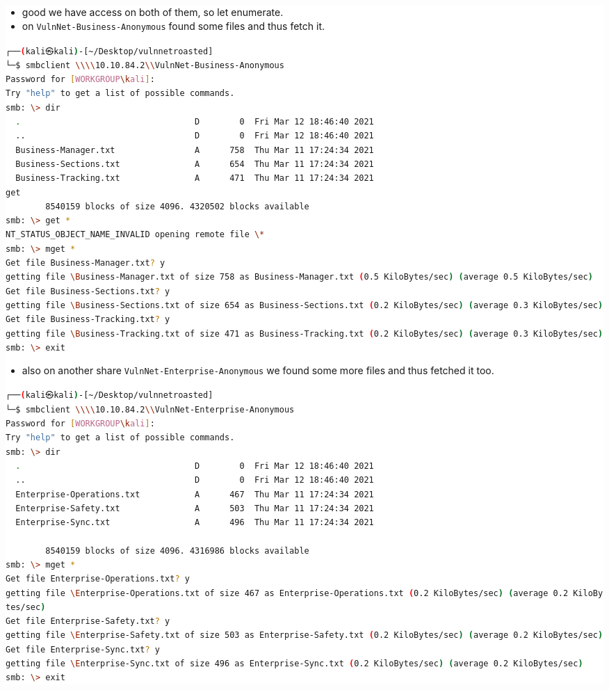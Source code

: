 * good we have access on both of them, so let enumerate.
* on `VulnNet-Business-Anonymous` found some files and thus fetch it.

```bash
┌──(kali㉿kali)-[~/Desktop/vulnnetroasted]
└─$ smbclient \\\\10.10.84.2\\VulnNet-Business-Anonymous
Password for [WORKGROUP\kali]:
Try "help" to get a list of possible commands.
smb: \> dir
  .                                   D        0  Fri Mar 12 18:46:40 2021
  ..                                  D        0  Fri Mar 12 18:46:40 2021
  Business-Manager.txt                A      758  Thu Mar 11 17:24:34 2021
  Business-Sections.txt               A      654  Thu Mar 11 17:24:34 2021
  Business-Tracking.txt               A      471  Thu Mar 11 17:24:34 2021
get 
		8540159 blocks of size 4096. 4320502 blocks available
smb: \> get *
NT_STATUS_OBJECT_NAME_INVALID opening remote file \*
smb: \> mget *
Get file Business-Manager.txt? y
getting file \Business-Manager.txt of size 758 as Business-Manager.txt (0.5 KiloBytes/sec) (average 0.5 KiloBytes/sec)
Get file Business-Sections.txt? y
getting file \Business-Sections.txt of size 654 as Business-Sections.txt (0.2 KiloBytes/sec) (average 0.3 KiloBytes/sec)
Get file Business-Tracking.txt? y
getting file \Business-Tracking.txt of size 471 as Business-Tracking.txt (0.2 KiloBytes/sec) (average 0.3 KiloBytes/sec)
smb: \> exit
```

* also on another share `VulnNet-Enterprise-Anonymous` we found some more files and thus fetched it too.

```bash
┌──(kali㉿kali)-[~/Desktop/vulnnetroasted]
└─$ smbclient \\\\10.10.84.2\\VulnNet-Enterprise-Anonymous
Password for [WORKGROUP\kali]:
Try "help" to get a list of possible commands.
smb: \> dir
  .                                   D        0  Fri Mar 12 18:46:40 2021
  ..                                  D        0  Fri Mar 12 18:46:40 2021
  Enterprise-Operations.txt           A      467  Thu Mar 11 17:24:34 2021
  Enterprise-Safety.txt               A      503  Thu Mar 11 17:24:34 2021
  Enterprise-Sync.txt                 A      496  Thu Mar 11 17:24:34 2021

		8540159 blocks of size 4096. 4316986 blocks available
smb: \> mget *
Get file Enterprise-Operations.txt? y
getting file \Enterprise-Operations.txt of size 467 as Enterprise-Operations.txt (0.2 KiloBytes/sec) (average 0.2 KiloBytes/sec)
Get file Enterprise-Safety.txt? y
getting file \Enterprise-Safety.txt of size 503 as Enterprise-Safety.txt (0.2 KiloBytes/sec) (average 0.2 KiloBytes/sec)
Get file Enterprise-Sync.txt? y
getting file \Enterprise-Sync.txt of size 496 as Enterprise-Sync.txt (0.2 KiloBytes/sec) (average 0.2 KiloBytes/sec)
smb: \> exit
```
